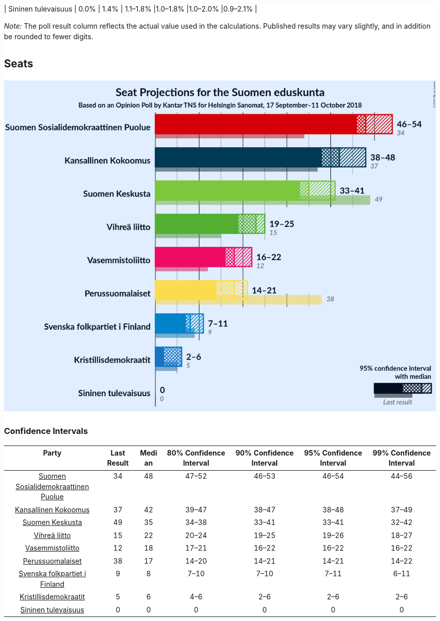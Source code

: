 | Sininen tulevaisuus | 0.0% | 1.4% | 1.1–1.8% |1.0–1.8% |1.0–2.0% |0.9–2.1% |

*Note:* The poll result column reflects the actual value used in the calculations. Published results may vary slightly, and in addition be rounded to fewer digits.

## Seats

![Graph with seats not yet produced](2018-10-11-KantarTNS-seats.png "Seats")

### Confidence Intervals

| Party | Last Result | Median | 80% Confidence Interval | 90% Confidence Interval | 95% Confidence Interval | 99% Confidence Interval |
|:-----:|:-----------:|:------:|:-----------------------:|:-----------------------:|:-----------------------:|:-----------------------:|
| <a href="#suomen-sosialidemokraattinen-puolue">Suomen Sosialidemokraattinen Puolue</a> | 34 | 48 | 47–52 |46–53 |46–54 |44–56 |
| <a href="#kansallinen-kokoomus">Kansallinen Kokoomus</a> | 37 | 42 | 39–47 |38–47 |38–48 |37–49 |
| <a href="#suomen-keskusta">Suomen Keskusta</a> | 49 | 35 | 34–38 |33–41 |33–41 |32–42 |
| <a href="#vihreä-liitto">Vihreä liitto</a> | 15 | 22 | 20–24 |19–25 |19–26 |18–27 |
| <a href="#vasemmistoliitto">Vasemmistoliitto</a> | 12 | 18 | 17–21 |16–22 |16–22 |16–22 |
| <a href="#perussuomalaiset">Perussuomalaiset</a> | 38 | 17 | 14–20 |14–21 |14–21 |14–22 |
| <a href="#svenska-folkpartiet-i-finland">Svenska folkpartiet i Finland</a> | 9 | 8 | 7–10 |7–10 |7–11 |6–11 |
| <a href="#kristillisdemokraatit">Kristillisdemokraatit</a> | 5 | 6 | 4–6 |2–6 |2–6 |2–6 |
| <a href="#sininen-tulevaisuus">Sininen tulevaisuus</a> | 0 | 0 | 0 |0 |0 |0 |
